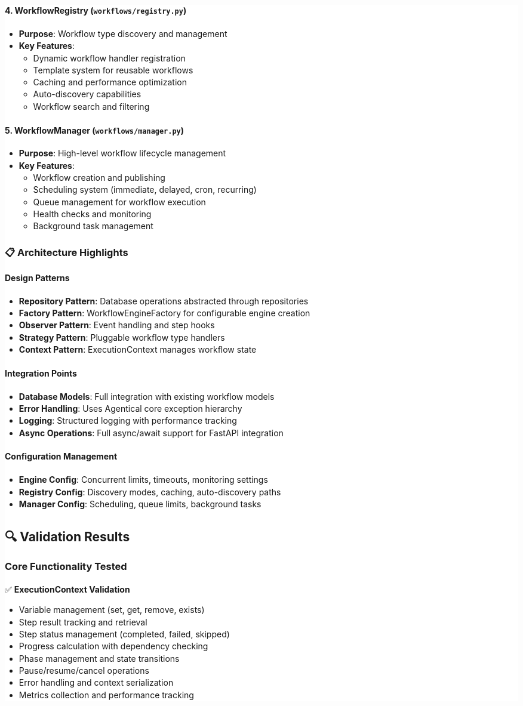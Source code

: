 #### 4. WorkflowRegistry (`workflows/registry.py`)
- **Purpose**: Workflow type discovery and management
- **Key Features**:
  - Dynamic workflow handler registration
  - Template system for reusable workflows
  - Caching and performance optimization
  - Auto-discovery capabilities
  - Workflow search and filtering

#### 5. WorkflowManager (`workflows/manager.py`)
- **Purpose**: High-level workflow lifecycle management
- **Key Features**:
  - Workflow creation and publishing
  - Scheduling system (immediate, delayed, cron, recurring)
  - Queue management for workflow execution
  - Health checks and monitoring
  - Background task management

### 📋 Architecture Highlights

#### Design Patterns
- **Repository Pattern**: Database operations abstracted through repositories
- **Factory Pattern**: WorkflowEngineFactory for configurable engine creation
- **Observer Pattern**: Event handling and step hooks
- **Strategy Pattern**: Pluggable workflow type handlers
- **Context Pattern**: ExecutionContext manages workflow state

#### Integration Points
- **Database Models**: Full integration with existing workflow models
- **Error Handling**: Uses Agentical core exception hierarchy
- **Logging**: Structured logging with performance tracking
- **Async Operations**: Full async/await support for FastAPI integration

#### Configuration Management
- **Engine Config**: Concurrent limits, timeouts, monitoring settings
- **Registry Config**: Discovery modes, caching, auto-discovery paths
- **Manager Config**: Scheduling, queue limits, background tasks

## 🔍 Validation Results

### Core Functionality Tested
✅ **ExecutionContext Validation**
- Variable management (set, get, remove, exists)
- Step result tracking and retrieval
- Step status management (completed, failed, skipped)
- Progress calculation with dependency checking
- Phase management and state transitions
- Pause/resume/cancel operations
- Error handling and context serialization
- Metrics collection and performance tracking
